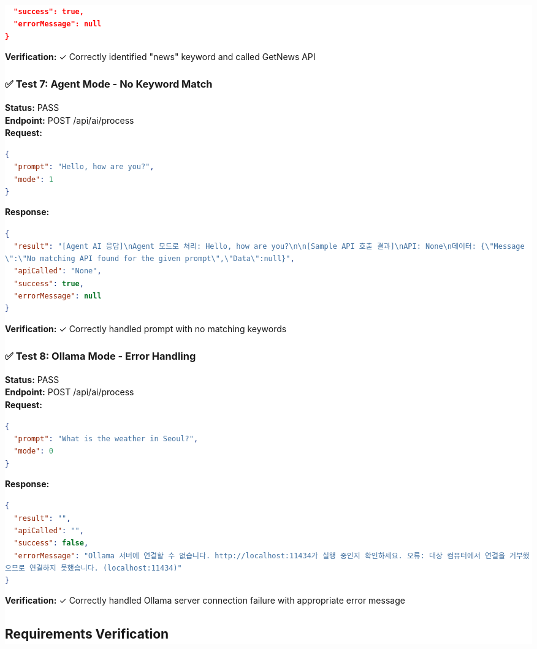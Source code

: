 ```json
  "success": true,
  "errorMessage": null
}
```
**Verification:** ✓ Correctly identified "news" keyword and called GetNews API

### ✅ Test 7: Agent Mode - No Keyword Match
**Status:** PASS  
**Endpoint:** POST /api/ai/process  
**Request:**
```json
{
  "prompt": "Hello, how are you?",
  "mode": 1
}
```
**Response:**
```json
{
  "result": "[Agent AI 응답]\nAgent 모드로 처리: Hello, how are you?\n\n[Sample API 호출 결과]\nAPI: None\n데이터: {\"Message\":\"No matching API found for the given prompt\",\"Data\":null}",
  "apiCalled": "None",
  "success": true,
  "errorMessage": null
}
```
**Verification:** ✓ Correctly handled prompt with no matching keywords

### ✅ Test 8: Ollama Mode - Error Handling
**Status:** PASS  
**Endpoint:** POST /api/ai/process  
**Request:**
```json
{
  "prompt": "What is the weather in Seoul?",
  "mode": 0
}
```
**Response:**
```json
{
  "result": "",
  "apiCalled": "",
  "success": false,
  "errorMessage": "Ollama 서버에 연결할 수 없습니다. http://localhost:11434가 실행 중인지 확인하세요. 오류: 대상 컴퓨터에서 연결을 거부했으므로 연결하지 못했습니다. (localhost:11434)"
}
```
**Verification:** ✓ Correctly handled Ollama server connection failure with appropriate error message

## Requirements Verification
